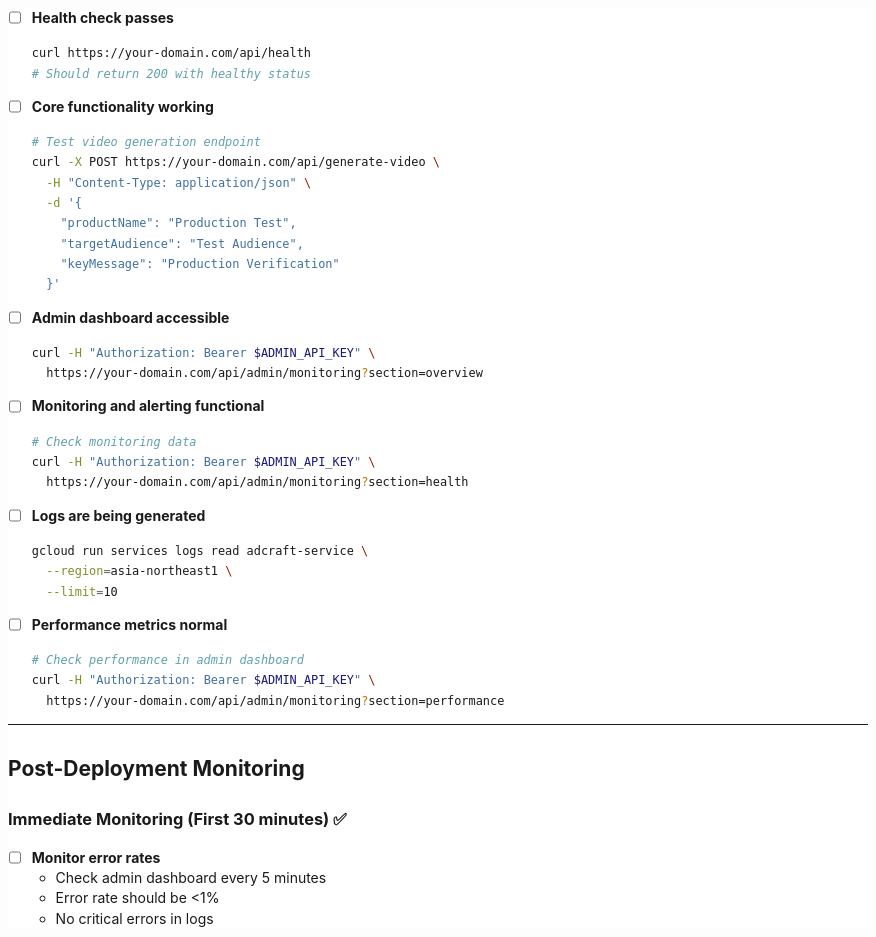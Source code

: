 - [ ] **Health check passes**
  ```bash
  curl https://your-domain.com/api/health
  # Should return 200 with healthy status
  ```

- [ ] **Core functionality working**
  ```bash
  # Test video generation endpoint
  curl -X POST https://your-domain.com/api/generate-video \
    -H "Content-Type: application/json" \
    -d '{
      "productName": "Production Test",
      "targetAudience": "Test Audience", 
      "keyMessage": "Production Verification"
    }'
  ```

- [ ] **Admin dashboard accessible**
  ```bash
  curl -H "Authorization: Bearer $ADMIN_API_KEY" \
    https://your-domain.com/api/admin/monitoring?section=overview
  ```

- [ ] **Monitoring and alerting functional**
  ```bash
  # Check monitoring data
  curl -H "Authorization: Bearer $ADMIN_API_KEY" \
    https://your-domain.com/api/admin/monitoring?section=health
  ```

- [ ] **Logs are being generated**
  ```bash
  gcloud run services logs read adcraft-service \
    --region=asia-northeast1 \
    --limit=10
  ```

- [ ] **Performance metrics normal**
  ```bash
  # Check performance in admin dashboard
  curl -H "Authorization: Bearer $ADMIN_API_KEY" \
    https://your-domain.com/api/admin/monitoring?section=performance
  ```

---

## Post-Deployment Monitoring

### Immediate Monitoring (First 30 minutes) ✅

- [ ] **Monitor error rates**
  - Check admin dashboard every 5 minutes
  - Error rate should be <1%
  - No critical errors in logs
